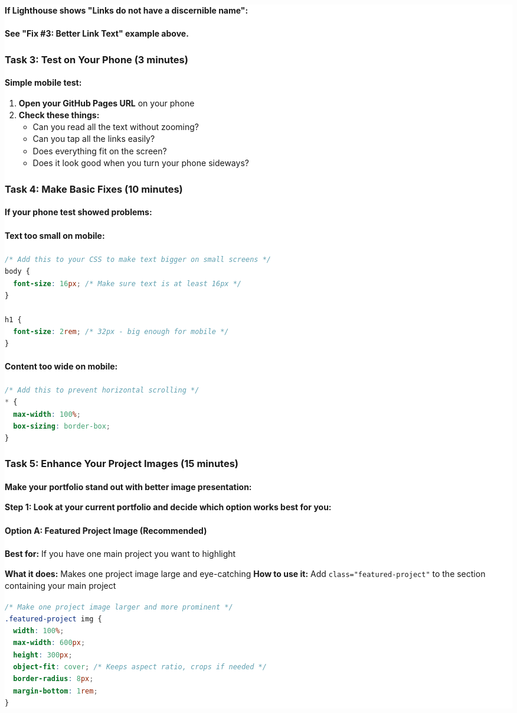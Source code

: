 #### **If Lighthouse shows "Links do not have a discernible name":**
**See "Fix #3: Better Link Text" example above.**

### Task 3: Test on Your Phone (3 minutes)

**Simple mobile test:**

1. **Open your GitHub Pages URL** on your phone
2. **Check these things:**
   - Can you read all the text without zooming?
   - Can you tap all the links easily?
   - Does everything fit on the screen?
   - Does it look good when you turn your phone sideways?

### Task 4: Make Basic Fixes (10 minutes)

**If your phone test showed problems:**

#### **Text too small on mobile:**
```css
/* Add this to your CSS to make text bigger on small screens */
body {
  font-size: 16px; /* Make sure text is at least 16px */
}

h1 {
  font-size: 2rem; /* 32px - big enough for mobile */
}
```

#### **Content too wide on mobile:**
```css
/* Add this to prevent horizontal scrolling */
* {
  max-width: 100%;
  box-sizing: border-box;
}
```

### Task 5: Enhance Your Project Images (15 minutes)

**Make your portfolio stand out with better image presentation:**

**Step 1: Look at your current portfolio and decide which option works best for you:**

#### **Option A: Featured Project Image (Recommended)**
**Best for:** If you have one main project you want to highlight

**What it does:** Makes one project image large and eye-catching
**How to use it:** Add `class="featured-project"` to the section containing your main project

```css
/* Make one project image larger and more prominent */
.featured-project img {
  width: 100%;
  max-width: 600px;
  height: 300px;
  object-fit: cover; /* Keeps aspect ratio, crops if needed */
  border-radius: 8px;
  margin-bottom: 1rem;
}
```
